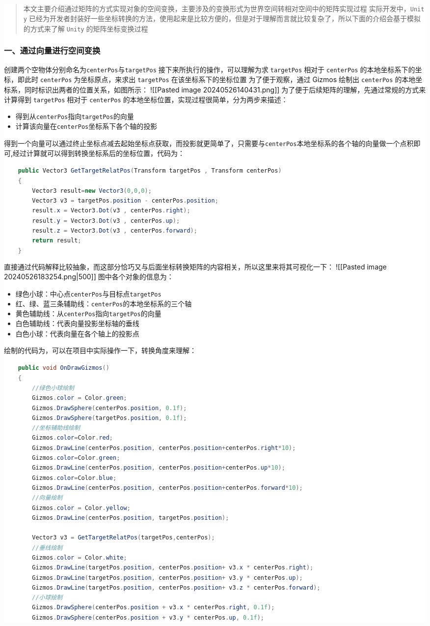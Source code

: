 >本文主要介绍通过矩阵的方式实现对象的空间变换，主要涉及的变换形式为世界空间转相对空间中的矩阵实现过程
实际开发中，`Unity` 已经为开发者封装好一些坐标转换的方法，使用起来是比较方便的，但是对于理解而言就比较复杂了，所以下面的介绍会基于模拟的方式来了解 `Unity` 的矩阵坐标变换过程

### 一、通过向量进行空间变换
创建两个空物体分别命名为`centerPos`与`targetPos`
接下来所执行的操作，可以理解为求 `targetPos` 相对于 `centerPos` 的本地坐标系下的坐标，即此时 `centerPos` 为坐标原点，来求出 `targetPos` 在该坐标系下的坐标位置
为了便于观察，通过 Gizmos 绘制出 `centerPos` 的本地坐标系，同时标识出两者的位置关系，如图所示：
![[Pasted image 20240526140431.png]]
为了便于后续矩阵的理解，先通过常规的方式来计算得到 `targetPos` 相对于 `centerPos` 的本地坐标位置，实现过程很简单，分为两步来描述： 
- 得到从`centerPos`指向`targetPos`的向量
- 计算该向量在`centerPos`坐标系下各个轴的投影

得到一个向量可以通过终止坐标点减去起始坐标点获取，而投影就更简单了，只需要与`centerPos`本地坐标系的各个轴的向量做一个点积即可,经过计算就可以得到转换坐标系后的坐标位置，代码为：

```csharp
    public Vector3 GetTargetRelatPos(Transform targetPos , Transform centerPos)
    {
        Vector3 result=new Vector3(0,0,0);
        Vector3 v3 = targetPos.position - centerPos.position;
        result.x = Vector3.Dot(v3 , centerPos.right);
        result.y = Vector3.Dot(v3 , centerPos.up);
        result.z = Vector3.Dot(v3 , centerPos.forward);
        return result;
    }
```

直接通过代码解释比较抽象，而这部分恰巧又与后面坐标转换矩阵的内容相关，所以这里来将其可视化一下：
![[Pasted image 20240526183254.png|500]]
图中各个对象的信息为：
- 绿色小球：中心点`centerPos`与目标点`targetPos`
- 红、绿、蓝三条辅助线：`centerPos`的本地坐标系的三个轴
- 黄色辅助线：从`centerPos`指向`targetPos`的向量
- 白色辅助线：代表向量投影坐标轴的垂线
- 白色小球：代表向量在各个轴上的投影点

绘制的代码为，可以在项目中实际操作一下，转换角度来理解：
```csharp
    public void OnDrawGizmos()
    {
        //绿色小球绘制
        Gizmos.color = Color.green;
        Gizmos.DrawSphere(centerPos.position, 0.1f);
        Gizmos.DrawSphere(targetPos.position, 0.1f);
        //坐标辅助线绘制
        Gizmos.color=Color.red;
        Gizmos.DrawLine(centerPos.position, centerPos.position+centerPos.right*10);  
        Gizmos.color=Color.green;
        Gizmos.DrawLine(centerPos.position, centerPos.position+centerPos.up*10);  
        Gizmos.color=Color.blue;
        Gizmos.DrawLine(centerPos.position, centerPos.position+centerPos.forward*10);
        //向量绘制
        Gizmos.color = Color.yellow;
        Gizmos.DrawLine(centerPos.position, targetPos.position);
​
        Vector3 v3 = GetTargetRelatPos(targetPos,centerPos);
        //垂线绘制
        Gizmos.color = Color.white;
        Gizmos.DrawLine(targetPos.position, centerPos.position+ v3.x * centerPos.right); 
        Gizmos.DrawLine(targetPos.position, centerPos.position+ v3.y * centerPos.up);
        Gizmos.DrawLine(targetPos.position, centerPos.position+ v3.z * centerPos.forward);
        //小球绘制
        Gizmos.DrawSphere(centerPos.position + v3.x * centerPos.right, 0.1f);
        Gizmos.DrawSphere(centerPos.position + v3.y * centerPos.up, 0.1f);
```